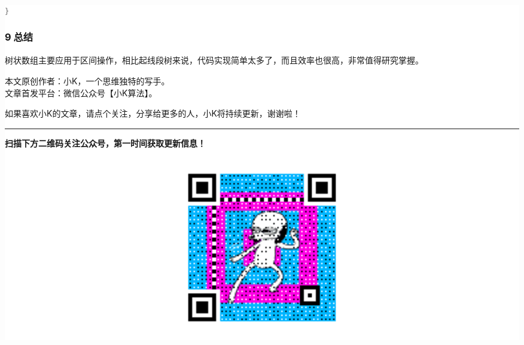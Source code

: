 ```cpp
}
```

### 9 总结
树状数组主要应用于区间操作，相比起线段树来说，代码实现简单太多了，而且效率也很高，非常值得研究掌握。

本文原创作者：小K，一个思维独特的写手。  
文章首发平台：微信公众号【小K算法】。  

如果喜欢小K的文章，请点个关注，分享给更多的人，小K将持续更新，谢谢啦！

---
**扫描下方二维码关注公众号，第一时间获取更新信息！**  
<div align=center><img src="../../../qrcode.gif" style="max-height: 300px;"></div>